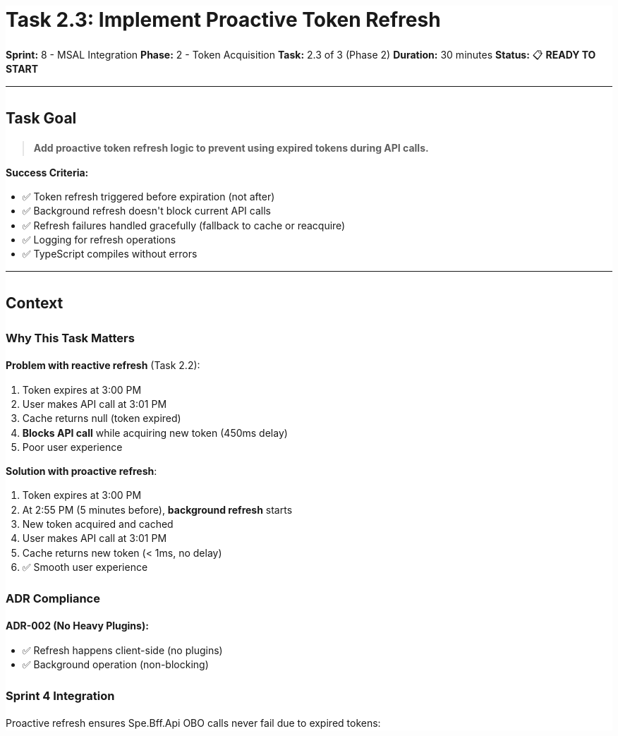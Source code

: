 # Task 2.3: Implement Proactive Token Refresh

**Sprint:** 8 - MSAL Integration
**Phase:** 2 - Token Acquisition
**Task:** 2.3 of 3 (Phase 2)
**Duration:** 30 minutes
**Status:** 📋 **READY TO START**

---

## Task Goal

> **Add proactive token refresh logic to prevent using expired tokens during API calls.**

**Success Criteria:**
- ✅ Token refresh triggered before expiration (not after)
- ✅ Background refresh doesn't block current API calls
- ✅ Refresh failures handled gracefully (fallback to cache or reacquire)
- ✅ Logging for refresh operations
- ✅ TypeScript compiles without errors

---

## Context

### Why This Task Matters

**Problem with reactive refresh** (Task 2.2):
1. Token expires at 3:00 PM
2. User makes API call at 3:01 PM
3. Cache returns null (token expired)
4. **Blocks API call** while acquiring new token (450ms delay)
5. Poor user experience

**Solution with proactive refresh**:
1. Token expires at 3:00 PM
2. At 2:55 PM (5 minutes before), **background refresh** starts
3. New token acquired and cached
4. User makes API call at 3:01 PM
5. Cache returns new token (< 1ms, no delay)
6. ✅ Smooth user experience

### ADR Compliance

**ADR-002 (No Heavy Plugins):**
- ✅ Refresh happens client-side (no plugins)
- ✅ Background operation (non-blocking)

### Sprint 4 Integration

Proactive refresh ensures Spe.Bff.Api OBO calls never fail due to expired tokens:
